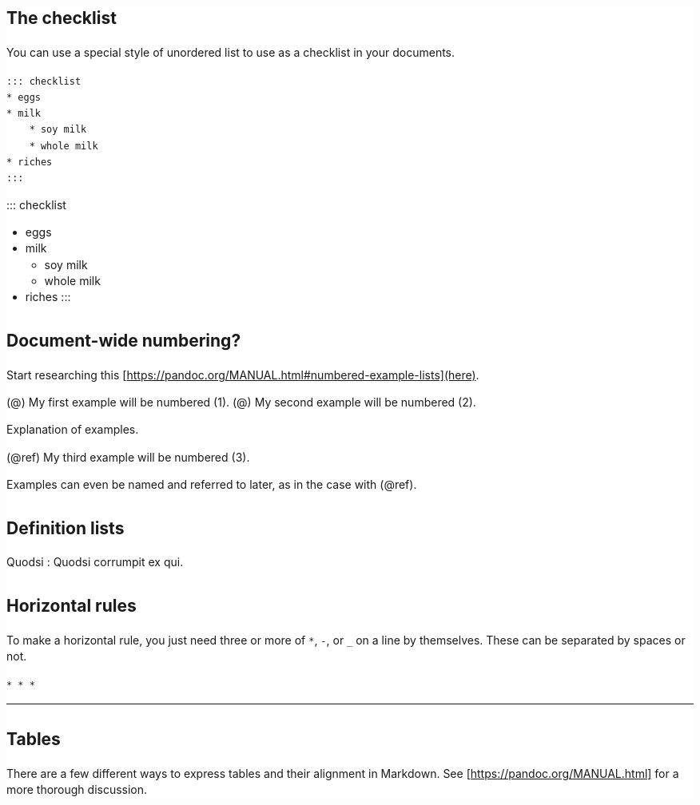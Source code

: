 ## The checklist
You can use a special style of unordered list to use as a
checklist in your documents.

```
::: checklist
* eggs
* milk
	* soy milk
	* whole milk
* riches
:::
```

::: checklist
* eggs
* milk
	* soy milk
	* whole milk
* riches
:::

## Document-wide numbering?
Start researching this [https://pandoc.org/MANUAL.html#numbered-example-lists](here).

(@)  My first example will be numbered (1).
(@)  My second example will be numbered (2).

Explanation of examples.

(@ref)  My third example will be numbered (3).

Examples can even be named and referred to later, as in the
case with (@ref).

## Definition lists

Quodsi
:		Quodsi corrumpit ex qui. 

## Horizontal rules
To make a horizontal rule, you just need three or more of
`*`, `-`, or `_` on a line by themselves. These can be
separated by spaces or not. 

```
* * *
```

* * *

## Tables
There are a few different ways to express tables and their
alignment in Markdown. See [https://pandoc.org/MANUAL.html]
for a more thorough discussion.


[^1]: Here is the footnote.
[^longnote]: Here's one with multiple blocks.